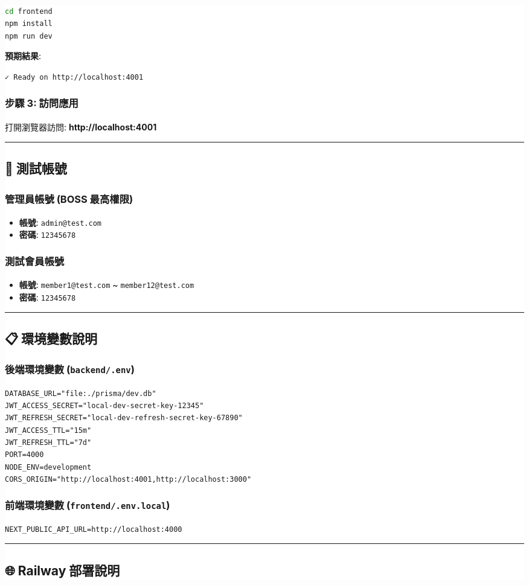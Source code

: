 ```bash
cd frontend
npm install
npm run dev
```

**預期結果**:
```
✓ Ready on http://localhost:4001
```

### 步驟 3: 訪問應用

打開瀏覽器訪問: **http://localhost:4001**

---

## 🔑 測試帳號

### 管理員帳號 (BOSS 最高權限)
- **帳號**: `admin@test.com`
- **密碼**: `12345678`

### 測試會員帳號
- **帳號**: `member1@test.com` ~ `member12@test.com`
- **密碼**: `12345678`

---

## 📋 環境變數說明

### 後端環境變數 (`backend/.env`)

```env
DATABASE_URL="file:./prisma/dev.db"
JWT_ACCESS_SECRET="local-dev-secret-key-12345"
JWT_REFRESH_SECRET="local-dev-refresh-secret-key-67890"
JWT_ACCESS_TTL="15m"
JWT_REFRESH_TTL="7d"
PORT=4000
NODE_ENV=development
CORS_ORIGIN="http://localhost:4001,http://localhost:3000"
```

### 前端環境變數 (`frontend/.env.local`)

```env
NEXT_PUBLIC_API_URL=http://localhost:4000
```

---

## 🌐 Railway 部署說明
